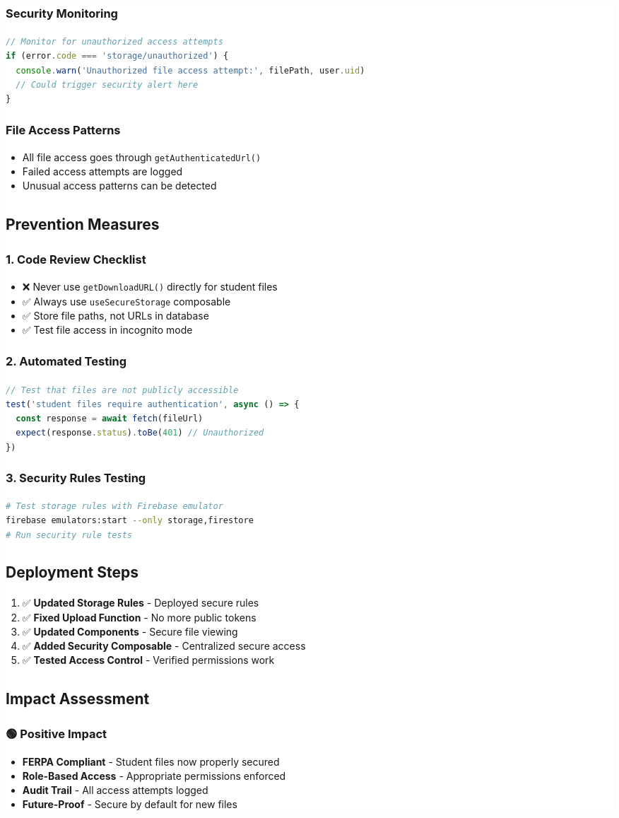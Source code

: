 ### Security Monitoring
```javascript
// Monitor for unauthorized access attempts
if (error.code === 'storage/unauthorized') {
  console.warn('Unauthorized file access attempt:', filePath, user.uid)
  // Could trigger security alert here
}
```

### File Access Patterns
- All file access goes through `getAuthenticatedUrl()`
- Failed access attempts are logged
- Unusual access patterns can be detected

## Prevention Measures

### 1. **Code Review Checklist**
- ❌ Never use `getDownloadURL()` directly for student files
- ✅ Always use `useSecureStorage` composable
- ✅ Store file paths, not URLs in database
- ✅ Test file access in incognito mode

### 2. **Automated Testing**
```javascript
// Test that files are not publicly accessible
test('student files require authentication', async () => {
  const response = await fetch(fileUrl)
  expect(response.status).toBe(401) // Unauthorized
})
```

### 3. **Security Rules Testing**
```bash
# Test storage rules with Firebase emulator
firebase emulators:start --only storage,firestore
# Run security rule tests
```

## Deployment Steps

1. ✅ **Updated Storage Rules** - Deployed secure rules
2. ✅ **Fixed Upload Function** - No more public tokens
3. ✅ **Updated Components** - Secure file viewing
4. ✅ **Added Security Composable** - Centralized secure access
5. ✅ **Tested Access Control** - Verified permissions work

## Impact Assessment

### 🟢 **Positive Impact**
- **FERPA Compliant** - Student files now properly secured
- **Role-Based Access** - Appropriate permissions enforced
- **Audit Trail** - All access attempts logged
- **Future-Proof** - Secure by default for new files
